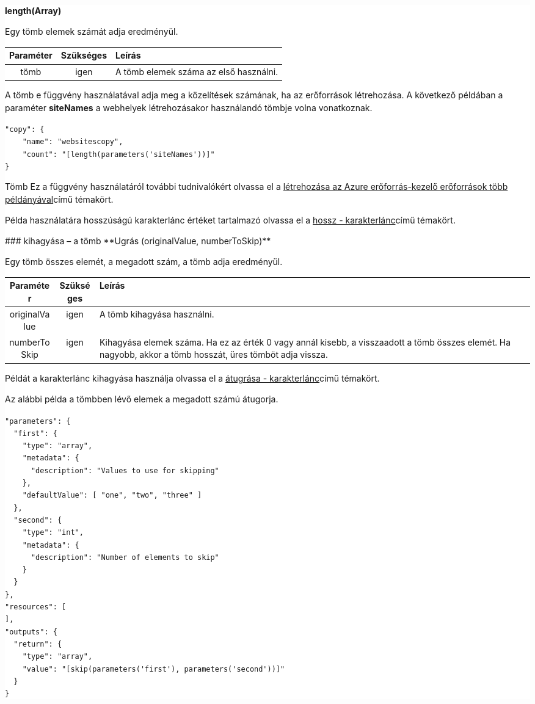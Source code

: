 **length(Array)**

Egy tömb elemek számát adja eredményül.

| Paraméter                          | Szükséges | Leírás
| :--------------------------------: | :------: | :----------
| tömb                        |   igen    | A tömb elemek száma az első használni.

A tömb e függvény használatával adja meg a közelítések számának, ha az erőforrások létrehozása. A következő példában a paraméter **siteNames** a webhelyek létrehozásakor használandó tömbje volna vonatkoznak.

    "copy": {
        "name": "websitescopy",
        "count": "[length(parameters('siteNames'))]"
    }

Tömb Ez a függvény használatáról további tudnivalókért olvassa el a [létrehozása az Azure erőforrás-kezelő erőforrások több példányával](resource-group-create-multiple.md)című témakört. 

Példa használatára hosszúságú karakterlánc értéket tartalmazó olvassa el a [hossz - karakterlánc](#lengthstring)című témakört.

<a id="skip" />
### <a name="skip---array"></a>kihagyása – a tömb
**Ugrás (originalValue, numberToSkip)**

Egy tömb összes elemét, a megadott szám, a tömb adja eredményül.

| Paraméter                          | Szükséges | Leírás
| :--------------------------------: | :------: | :----------
| originalValue                      |   igen    | A tömb kihagyása használni.
| numberToSkip                       |   igen    | Kihagyása elemek száma. Ha ez az érték 0 vagy annál kisebb, a visszaadott a tömb összes elemét. Ha nagyobb, akkor a tömb hosszát, üres tömböt adja vissza. 

Példát a karakterlánc kihagyása használja olvassa el a [átugrása - karakterlánc](#skipstring)című témakört.

Az alábbi példa a tömbben lévő elemek a megadott számú átugorja.

    "parameters": {
      "first": {
        "type": "array",
        "metadata": {
          "description": "Values to use for skipping"
        },
        "defaultValue": [ "one", "two", "three" ]
      },
      "second": {
        "type": "int",
        "metadata": {
          "description": "Number of elements to skip"
        }
      }
    },
    "resources": [
    ],
    "outputs": {
      "return": {
        "type": "array",
        "value": "[skip(parameters('first'), parameters('second'))]"
      }
    }
